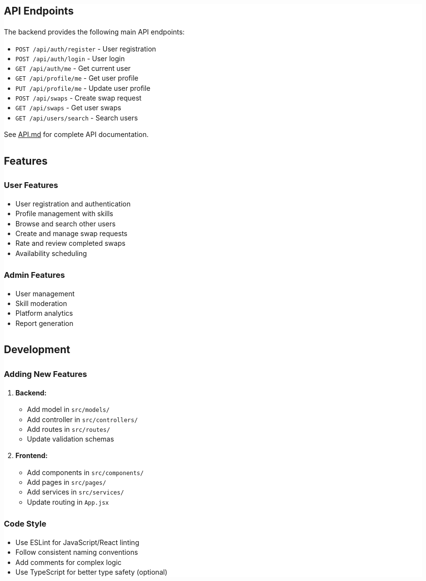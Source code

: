 ## API Endpoints

The backend provides the following main API endpoints:

- `POST /api/auth/register` - User registration
- `POST /api/auth/login` - User login
- `GET /api/auth/me` - Get current user
- `GET /api/profile/me` - Get user profile
- `PUT /api/profile/me` - Update user profile
- `POST /api/swaps` - Create swap request
- `GET /api/swaps` - Get user swaps
- `GET /api/users/search` - Search users

See [API.md](./API.md) for complete API documentation.

## Features

### User Features
- User registration and authentication
- Profile management with skills
- Browse and search other users
- Create and manage swap requests
- Rate and review completed swaps
- Availability scheduling

### Admin Features
- User management
- Skill moderation
- Platform analytics
- Report generation

## Development

### Adding New Features

1. **Backend:**
   - Add model in `src/models/`
   - Add controller in `src/controllers/`
   - Add routes in `src/routes/`
   - Update validation schemas

2. **Frontend:**
   - Add components in `src/components/`
   - Add pages in `src/pages/`
   - Add services in `src/services/`
   - Update routing in `App.jsx`

### Code Style

- Use ESLint for JavaScript/React linting
- Follow consistent naming conventions
- Add comments for complex logic
- Use TypeScript for better type safety (optional)
